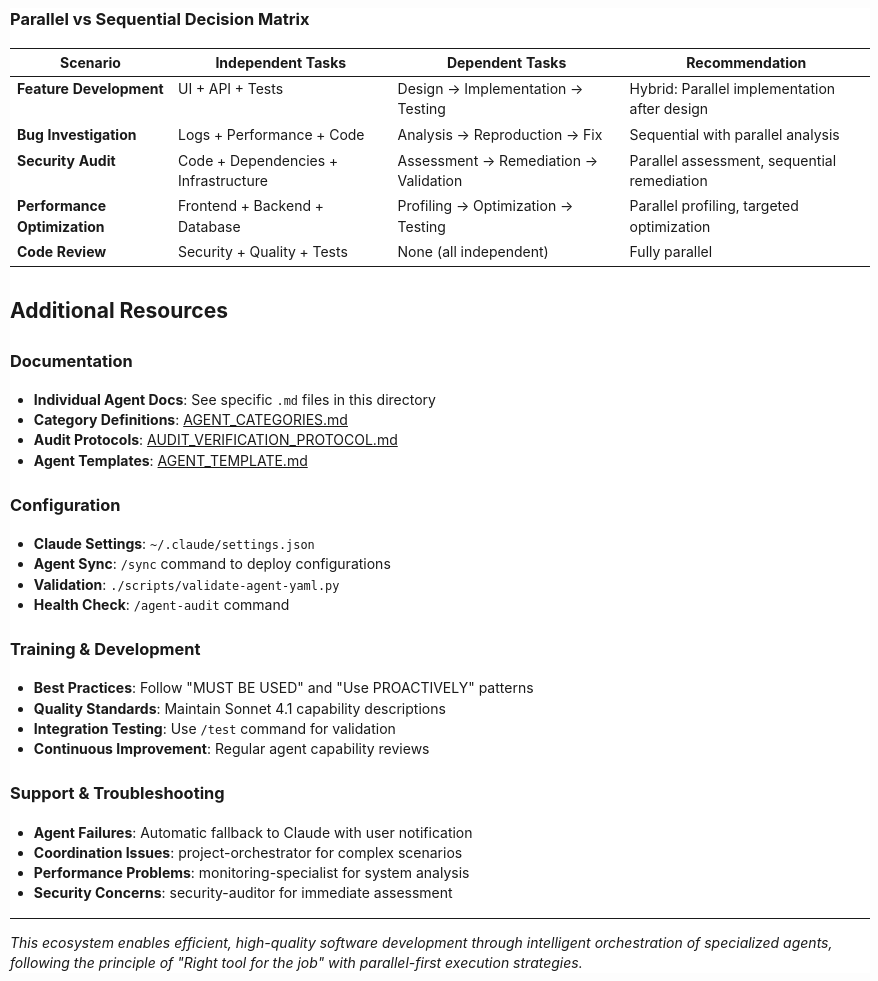 
### Parallel vs Sequential Decision Matrix

| Scenario | Independent Tasks | Dependent Tasks | Recommendation |
|----------|------------------|-----------------|----------------|
| **Feature Development** | UI + API + Tests | Design → Implementation → Testing | Hybrid: Parallel implementation after design |
| **Bug Investigation** | Logs + Performance + Code | Analysis → Reproduction → Fix | Sequential with parallel analysis |
| **Security Audit** | Code + Dependencies + Infrastructure | Assessment → Remediation → Validation | Parallel assessment, sequential remediation |
| **Performance Optimization** | Frontend + Backend + Database | Profiling → Optimization → Testing | Parallel profiling, targeted optimization |
| **Code Review** | Security + Quality + Tests | None (all independent) | Fully parallel |

## Additional Resources

### Documentation

- **Individual Agent Docs**: See specific `.md` files in this directory
- **Category Definitions**: [AGENT_CATEGORIES.md](./AGENT_CATEGORIES.md)
- **Audit Protocols**: [AUDIT_VERIFICATION_PROTOCOL.md](./AUDIT_VERIFICATION_PROTOCOL.md)
- **Agent Templates**: [AGENT_TEMPLATE.md](./AGENT_TEMPLATE.md)

### Configuration

- **Claude Settings**: `~/.claude/settings.json`
- **Agent Sync**: `/sync` command to deploy configurations
- **Validation**: `./scripts/validate-agent-yaml.py`
- **Health Check**: `/agent-audit` command

### Training & Development

- **Best Practices**: Follow "MUST BE USED" and "Use PROACTIVELY" patterns
- **Quality Standards**: Maintain Sonnet 4.1 capability descriptions
- **Integration Testing**: Use `/test` command for validation
- **Continuous Improvement**: Regular agent capability reviews

### Support & Troubleshooting

- **Agent Failures**: Automatic fallback to Claude with user notification
- **Coordination Issues**: project-orchestrator for complex scenarios
- **Performance Problems**: monitoring-specialist for system analysis
- **Security Concerns**: security-auditor for immediate assessment

---

*This ecosystem enables efficient, high-quality software development through intelligent orchestration of
specialized agents, following the principle of "Right tool for the job" with parallel-first execution strategies.*

